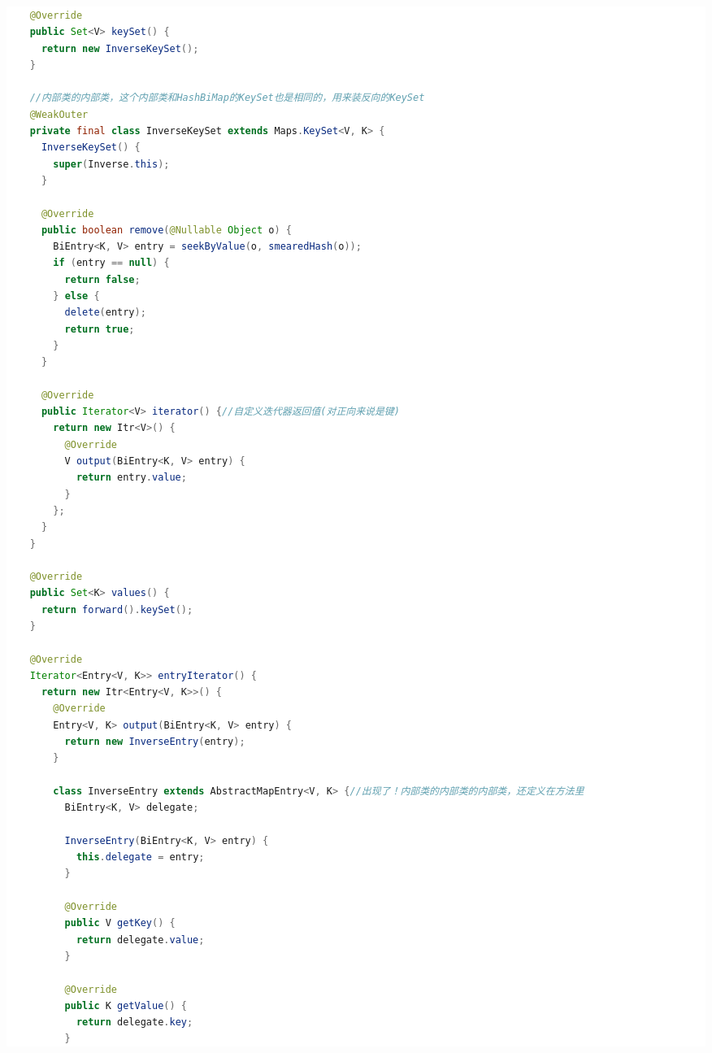 ```java
    @Override
    public Set<V> keySet() {
      return new InverseKeySet();
    }

    //内部类的内部类，这个内部类和HashBiMap的KeySet也是相同的，用来装反向的KeySet
    @WeakOuter
    private final class InverseKeySet extends Maps.KeySet<V, K> {
      InverseKeySet() {
        super(Inverse.this);
      }

      @Override
      public boolean remove(@Nullable Object o) {
        BiEntry<K, V> entry = seekByValue(o, smearedHash(o));
        if (entry == null) {
          return false;
        } else {
          delete(entry);
          return true;
        }
      }

      @Override
      public Iterator<V> iterator() {//自定义迭代器返回值(对正向来说是键)
        return new Itr<V>() {
          @Override
          V output(BiEntry<K, V> entry) {
            return entry.value;
          }
        };
      }
    }

    @Override
    public Set<K> values() {
      return forward().keySet();
    }

    @Override
    Iterator<Entry<V, K>> entryIterator() {
      return new Itr<Entry<V, K>>() {
        @Override
        Entry<V, K> output(BiEntry<K, V> entry) {
          return new InverseEntry(entry);
        }

        class InverseEntry extends AbstractMapEntry<V, K> {//出现了！内部类的内部类的内部类，还定义在方法里
          BiEntry<K, V> delegate;

          InverseEntry(BiEntry<K, V> entry) {
            this.delegate = entry;
          }

          @Override
          public V getKey() {
            return delegate.value;
          }

          @Override
          public K getValue() {
            return delegate.key;
          }
```